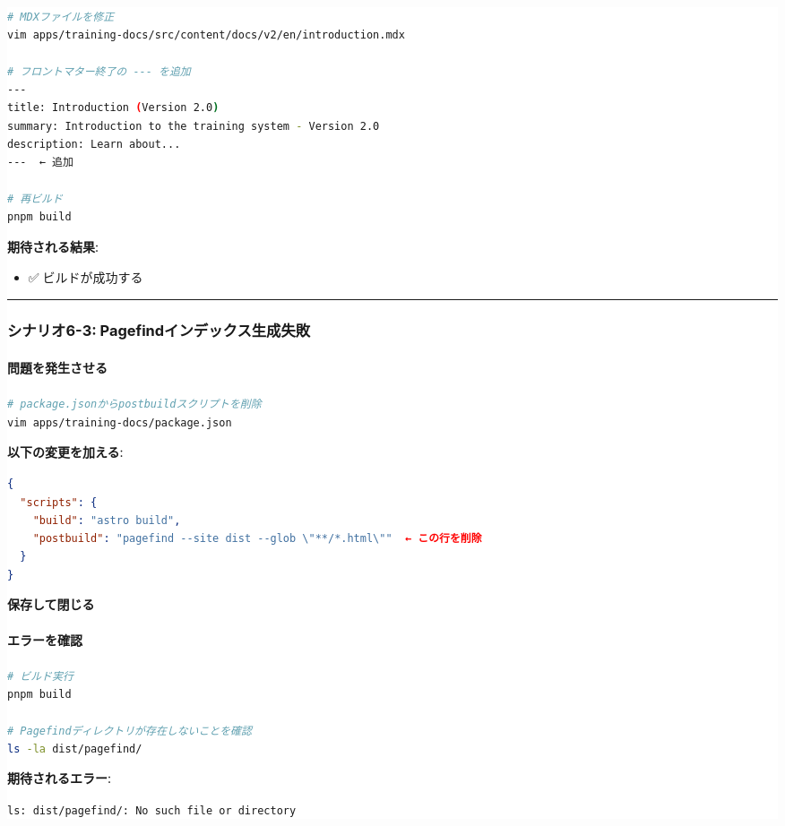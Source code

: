 ```bash
# MDXファイルを修正
vim apps/training-docs/src/content/docs/v2/en/introduction.mdx

# フロントマター終了の --- を追加
---
title: Introduction (Version 2.0)
summary: Introduction to the training system - Version 2.0
description: Learn about...
---  ← 追加

# 再ビルド
pnpm build
```

**期待される結果**:
- ✅ ビルドが成功する

---

### シナリオ6-3: Pagefindインデックス生成失敗

#### 問題を発生させる

```bash
# package.jsonからpostbuildスクリプトを削除
vim apps/training-docs/package.json
```

**以下の変更を加える**:

```json
{
  "scripts": {
    "build": "astro build",
    "postbuild": "pagefind --site dist --glob \"**/*.html\""  ← この行を削除
  }
}
```

**保存して閉じる**

#### エラーを確認

```bash
# ビルド実行
pnpm build

# Pagefindディレクトリが存在しないことを確認
ls -la dist/pagefind/
```

**期待されるエラー**:

```
ls: dist/pagefind/: No such file or directory
```

